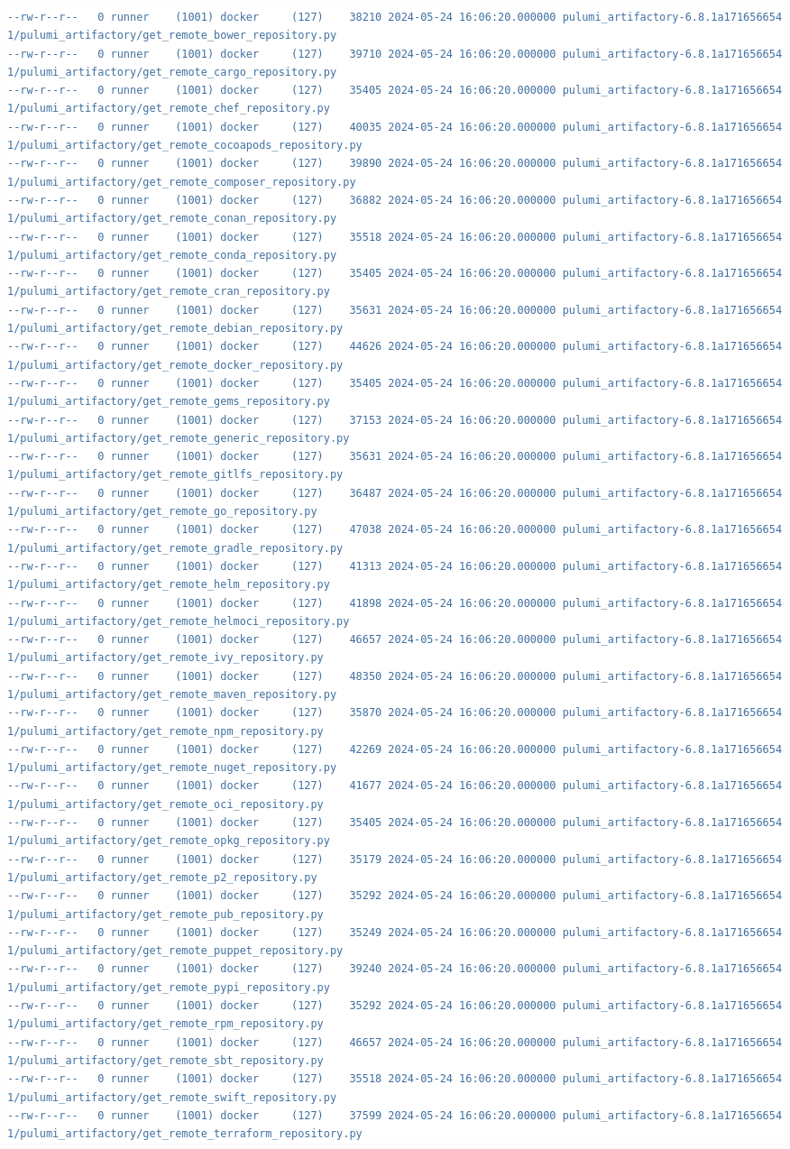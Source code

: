 ```diff
--rw-r--r--   0 runner    (1001) docker     (127)    38210 2024-05-24 16:06:20.000000 pulumi_artifactory-6.8.1a1716566541/pulumi_artifactory/get_remote_bower_repository.py
--rw-r--r--   0 runner    (1001) docker     (127)    39710 2024-05-24 16:06:20.000000 pulumi_artifactory-6.8.1a1716566541/pulumi_artifactory/get_remote_cargo_repository.py
--rw-r--r--   0 runner    (1001) docker     (127)    35405 2024-05-24 16:06:20.000000 pulumi_artifactory-6.8.1a1716566541/pulumi_artifactory/get_remote_chef_repository.py
--rw-r--r--   0 runner    (1001) docker     (127)    40035 2024-05-24 16:06:20.000000 pulumi_artifactory-6.8.1a1716566541/pulumi_artifactory/get_remote_cocoapods_repository.py
--rw-r--r--   0 runner    (1001) docker     (127)    39890 2024-05-24 16:06:20.000000 pulumi_artifactory-6.8.1a1716566541/pulumi_artifactory/get_remote_composer_repository.py
--rw-r--r--   0 runner    (1001) docker     (127)    36882 2024-05-24 16:06:20.000000 pulumi_artifactory-6.8.1a1716566541/pulumi_artifactory/get_remote_conan_repository.py
--rw-r--r--   0 runner    (1001) docker     (127)    35518 2024-05-24 16:06:20.000000 pulumi_artifactory-6.8.1a1716566541/pulumi_artifactory/get_remote_conda_repository.py
--rw-r--r--   0 runner    (1001) docker     (127)    35405 2024-05-24 16:06:20.000000 pulumi_artifactory-6.8.1a1716566541/pulumi_artifactory/get_remote_cran_repository.py
--rw-r--r--   0 runner    (1001) docker     (127)    35631 2024-05-24 16:06:20.000000 pulumi_artifactory-6.8.1a1716566541/pulumi_artifactory/get_remote_debian_repository.py
--rw-r--r--   0 runner    (1001) docker     (127)    44626 2024-05-24 16:06:20.000000 pulumi_artifactory-6.8.1a1716566541/pulumi_artifactory/get_remote_docker_repository.py
--rw-r--r--   0 runner    (1001) docker     (127)    35405 2024-05-24 16:06:20.000000 pulumi_artifactory-6.8.1a1716566541/pulumi_artifactory/get_remote_gems_repository.py
--rw-r--r--   0 runner    (1001) docker     (127)    37153 2024-05-24 16:06:20.000000 pulumi_artifactory-6.8.1a1716566541/pulumi_artifactory/get_remote_generic_repository.py
--rw-r--r--   0 runner    (1001) docker     (127)    35631 2024-05-24 16:06:20.000000 pulumi_artifactory-6.8.1a1716566541/pulumi_artifactory/get_remote_gitlfs_repository.py
--rw-r--r--   0 runner    (1001) docker     (127)    36487 2024-05-24 16:06:20.000000 pulumi_artifactory-6.8.1a1716566541/pulumi_artifactory/get_remote_go_repository.py
--rw-r--r--   0 runner    (1001) docker     (127)    47038 2024-05-24 16:06:20.000000 pulumi_artifactory-6.8.1a1716566541/pulumi_artifactory/get_remote_gradle_repository.py
--rw-r--r--   0 runner    (1001) docker     (127)    41313 2024-05-24 16:06:20.000000 pulumi_artifactory-6.8.1a1716566541/pulumi_artifactory/get_remote_helm_repository.py
--rw-r--r--   0 runner    (1001) docker     (127)    41898 2024-05-24 16:06:20.000000 pulumi_artifactory-6.8.1a1716566541/pulumi_artifactory/get_remote_helmoci_repository.py
--rw-r--r--   0 runner    (1001) docker     (127)    46657 2024-05-24 16:06:20.000000 pulumi_artifactory-6.8.1a1716566541/pulumi_artifactory/get_remote_ivy_repository.py
--rw-r--r--   0 runner    (1001) docker     (127)    48350 2024-05-24 16:06:20.000000 pulumi_artifactory-6.8.1a1716566541/pulumi_artifactory/get_remote_maven_repository.py
--rw-r--r--   0 runner    (1001) docker     (127)    35870 2024-05-24 16:06:20.000000 pulumi_artifactory-6.8.1a1716566541/pulumi_artifactory/get_remote_npm_repository.py
--rw-r--r--   0 runner    (1001) docker     (127)    42269 2024-05-24 16:06:20.000000 pulumi_artifactory-6.8.1a1716566541/pulumi_artifactory/get_remote_nuget_repository.py
--rw-r--r--   0 runner    (1001) docker     (127)    41677 2024-05-24 16:06:20.000000 pulumi_artifactory-6.8.1a1716566541/pulumi_artifactory/get_remote_oci_repository.py
--rw-r--r--   0 runner    (1001) docker     (127)    35405 2024-05-24 16:06:20.000000 pulumi_artifactory-6.8.1a1716566541/pulumi_artifactory/get_remote_opkg_repository.py
--rw-r--r--   0 runner    (1001) docker     (127)    35179 2024-05-24 16:06:20.000000 pulumi_artifactory-6.8.1a1716566541/pulumi_artifactory/get_remote_p2_repository.py
--rw-r--r--   0 runner    (1001) docker     (127)    35292 2024-05-24 16:06:20.000000 pulumi_artifactory-6.8.1a1716566541/pulumi_artifactory/get_remote_pub_repository.py
--rw-r--r--   0 runner    (1001) docker     (127)    35249 2024-05-24 16:06:20.000000 pulumi_artifactory-6.8.1a1716566541/pulumi_artifactory/get_remote_puppet_repository.py
--rw-r--r--   0 runner    (1001) docker     (127)    39240 2024-05-24 16:06:20.000000 pulumi_artifactory-6.8.1a1716566541/pulumi_artifactory/get_remote_pypi_repository.py
--rw-r--r--   0 runner    (1001) docker     (127)    35292 2024-05-24 16:06:20.000000 pulumi_artifactory-6.8.1a1716566541/pulumi_artifactory/get_remote_rpm_repository.py
--rw-r--r--   0 runner    (1001) docker     (127)    46657 2024-05-24 16:06:20.000000 pulumi_artifactory-6.8.1a1716566541/pulumi_artifactory/get_remote_sbt_repository.py
--rw-r--r--   0 runner    (1001) docker     (127)    35518 2024-05-24 16:06:20.000000 pulumi_artifactory-6.8.1a1716566541/pulumi_artifactory/get_remote_swift_repository.py
--rw-r--r--   0 runner    (1001) docker     (127)    37599 2024-05-24 16:06:20.000000 pulumi_artifactory-6.8.1a1716566541/pulumi_artifactory/get_remote_terraform_repository.py
```